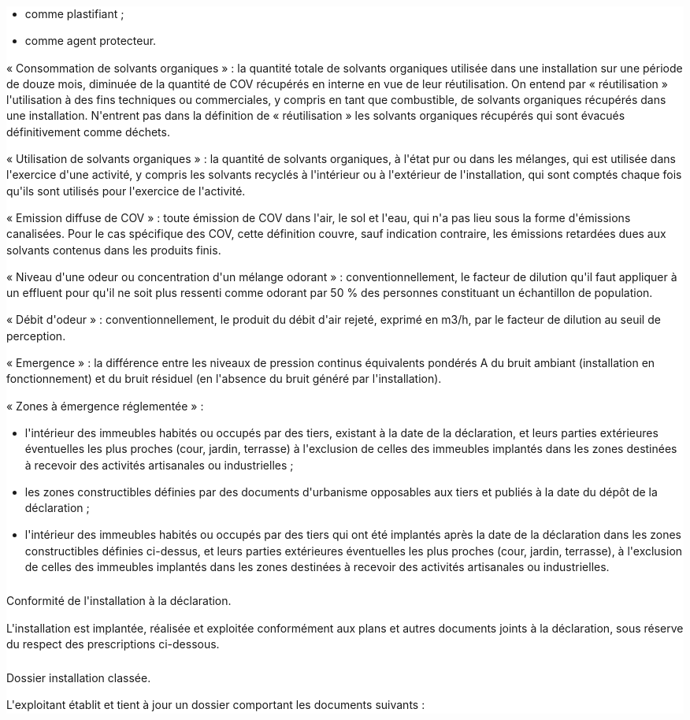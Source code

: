 - comme plastifiant ;

- comme agent protecteur.

« Consommation de solvants organiques » : la quantité totale de solvants organiques utilisée dans une installation sur une période de douze mois, diminuée de la quantité de COV récupérés en interne en vue de leur réutilisation. On entend par « réutilisation » l'utilisation à des fins techniques ou commerciales, y compris en tant que combustible, de solvants organiques récupérés dans une installation. N'entrent pas dans la définition de « réutilisation » les solvants organiques récupérés qui sont évacués définitivement comme déchets.

« Utilisation de solvants organiques » : la quantité de solvants organiques, à l'état pur ou dans les mélanges, qui est utilisée dans l'exercice d'une activité, y compris les solvants recyclés à l'intérieur ou à l'extérieur de l'installation, qui sont comptés chaque fois qu'ils sont utilisés pour l'exercice de l'activité.

« Emission diffuse de COV » : toute émission de COV dans l'air, le sol et l'eau, qui n'a pas lieu sous la forme d'émissions canalisées. Pour le cas spécifique des COV, cette définition couvre, sauf indication contraire, les émissions retardées dues aux solvants contenus dans les produits finis.

« Niveau d'une odeur ou concentration d'un mélange odorant » : conventionnellement, le facteur de dilution qu'il faut appliquer à un effluent pour qu'il ne soit plus ressenti comme odorant par 50 % des personnes constituant un échantillon de population.

« Débit d'odeur » : conventionnellement, le produit du débit d'air rejeté, exprimé en m3/h, par le facteur de dilution au seuil de perception.

« Emergence » : la différence entre les niveaux de pression continus équivalents pondérés A du bruit ambiant (installation en fonctionnement) et du bruit résiduel (en l'absence du bruit généré par l'installation).

« Zones à émergence réglementée » :

- l'intérieur des immeubles habités ou occupés par des tiers, existant à la date de la déclaration, et leurs parties extérieures éventuelles les plus proches (cour, jardin, terrasse) à l'exclusion de celles des immeubles implantés dans les zones destinées à recevoir des activités artisanales ou industrielles ;

- les zones constructibles définies par des documents d'urbanisme opposables aux tiers et publiés à la date du dépôt de la déclaration ;

- l'intérieur des immeubles habités ou occupés par des tiers qui ont été implantés après la date de la déclaration dans les zones constructibles définies ci-dessus, et leurs parties extérieures éventuelles les plus proches (cour, jardin, terrasse), à l'exclusion de celles des immeubles implantés dans les zones destinées à recevoir des activités artisanales ou industrielles.

### 

Conformité de l'installation à la déclaration.

L'installation est implantée, réalisée et exploitée conformément aux plans et autres documents joints à la déclaration, sous réserve du respect des prescriptions ci-dessous.

### 

Dossier installation classée.

L'exploitant établit et tient à jour un dossier comportant les documents suivants :
